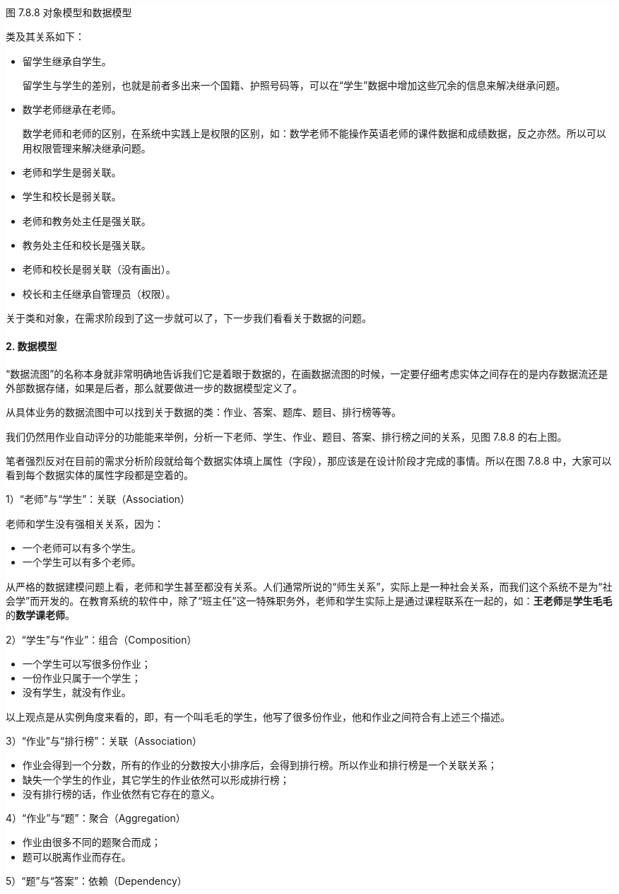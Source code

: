 图 7.8.8 对象模型和数据模型

类及其关系如下：

- 留学生继承自学生。

  留学生与学生的差别，也就是前者多出来一个国籍、护照号码等，可以在“学生”数据中增加这些冗余的信息来解决继承问题。

- 数学老师继承在老师。
  
  数学老师和老师的区别，在系统中实践上是权限的区别，如：数学老师不能操作英语老师的课件数据和成绩数据，反之亦然。所以可以用权限管理来解决继承问题。

- 老师和学生是弱关联。
- 学生和校长是弱关联。
- 老师和教务处主任是强关联。
- 教务处主任和校长是强关联。
- 老师和校长是弱关联（没有画出）。
- 校长和主任继承自管理员（权限）。

关于类和对象，在需求阶段到了这一步就可以了，下一步我们看看关于数据的问题。

#### 2. 数据模型

“数据流图”的名称本身就非常明确地告诉我们它是着眼于数据的，在画数据流图的时候，一定要仔细考虑实体之间存在的是内存数据流还是外部数据存储，如果是后者，那么就要做进一步的数据模型定义了。

从具体业务的数据流图中可以找到关于数据的类：作业、答案、题库、题目、排行榜等等。

我们仍然用作业自动评分的功能能来举例，分析一下老师、学生、作业、题目、答案、排行榜之间的关系，见图 7.8.8 的右上图。

笔者强烈反对在目前的需求分析阶段就给每个数据实体填上属性（字段），那应该是在设计阶段才完成的事情。所以在图 7.8.8 中，大家可以看到每个数据实体的属性字段都是空着的。

1）“老师”与“学生”：关联（Association）

老师和学生没有强相关关系，因为：
   - 一个老师可以有多个学生。
   - 一个学生可以有多个老师。

从严格的数据建模问题上看，老师和学生甚至都没有关系。人们通常所说的“师生关系”，实际上是一种社会关系，而我们这个系统不是为“社会学”而开发的。在教育系统的软件中，除了“班主任”这一特殊职务外，老师和学生实际上是通过课程联系在一起的，如：**王老师**是**学生毛毛**的**数学课老师**。

2）“学生”与“作业”：组合（Composition）

- 一个学生可以写很多份作业；
- 一份作业只属于一个学生；
- 没有学生，就没有作业。

以上观点是从实例角度来看的，即，有一个叫毛毛的学生，他写了很多份作业，他和作业之间符合有上述三个描述。

3）“作业”与“排行榜”：关联（Association）

- 作业会得到一个分数，所有的作业的分数按大小排序后，会得到排行榜。所以作业和排行榜是一个关联关系；
- 缺失一个学生的作业，其它学生的作业依然可以形成排行榜；
- 没有排行榜的话，作业依然有它存在的意义。

4）“作业”与“题”：聚合（Aggregation）

- 作业由很多不同的题聚合而成；
- 题可以脱离作业而存在。

5）“题”与“答案”：依赖（Dependency）
